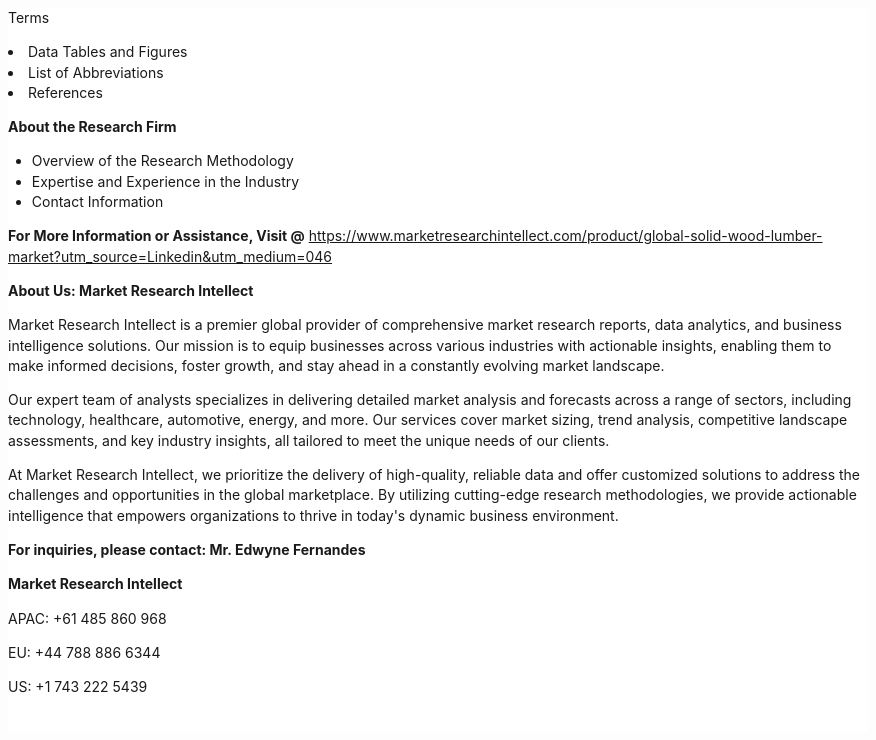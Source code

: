 Terms</li><li>Data Tables and Figures</li><li>List of Abbreviations</li><li>References</li></ul><p><strong>About the Research Firm</strong></p><ul><li>Overview of the Research Methodology</li><li>Expertise and Experience in the Industry</li><li>Contact Information</li></ul></div><div class="article-main__content" data-test-id="publishing-text-block"><p><span class="font-[700]"><strong>For More Information or Assistance, Visit @</strong>&nbsp;<a href="https://www.marketresearchintellect.com/product/global-solid-wood-lumber-market?utm_source=Linkedin&utm_medium=046">https://www.marketresearchintellect.com/product/global-solid-wood-lumber-market?utm_source=Linkedin&utm_medium=046</a></span></p><p><strong>About Us: Market Research Intellect</strong></p><p>Market Research Intellect is a premier global provider of comprehensive market research reports, data analytics, and business intelligence solutions. Our mission is to equip businesses across various industries with actionable insights, enabling them to make informed decisions, foster growth, and stay ahead in a constantly evolving market landscape.</p><p>Our expert team of analysts specializes in delivering detailed market analysis and forecasts across a range of sectors, including technology, healthcare, automotive, energy, and more. Our services cover market sizing, trend analysis, competitive landscape assessments, and key industry insights, all tailored to meet the unique needs of our clients.</p><p>At Market Research Intellect, we prioritize the delivery of high-quality, reliable data and offer customized solutions to address the challenges and opportunities in the global marketplace. By utilizing cutting-edge research methodologies, we provide actionable intelligence that empowers organizations to thrive in today's dynamic business environment.</p><p><strong>For inquiries, please contact: Mr. Edwyne Fernandes</strong></p><p><strong>Market Research Intellect</strong></p><p>APAC: +61 485 860 968</p><p>EU: +44 788 886 6344</p><p>US: +1 743 222 5439</p></div><div class="article-main__content" data-test-id="publishing-text-block">&nbsp;</div>
